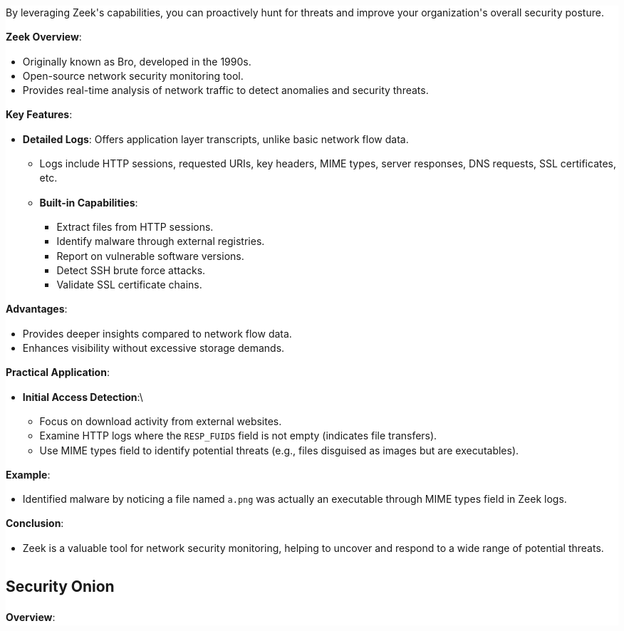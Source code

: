 By leveraging Zeek's capabilities, you can proactively hunt for threats and improve your organization's overall security posture.



**Zeek Overview**:

* Originally known as Bro, developed in the 1990s.
* Open-source network security monitoring tool.
* Provides real-time analysis of network traffic to detect anomalies and security threats.

**Key Features**:

*   **Detailed Logs**: Offers application layer transcripts, unlike basic network flow data.

    * Logs include HTTP sessions, requested URIs, key headers, MIME types, server responses, DNS requests, SSL certificates, etc.



    * **Built-in Capabilities**:
      * Extract files from HTTP sessions.
      * Identify malware through external registries.
      * Report on vulnerable software versions.
      * Detect SSH brute force attacks.
      * Validate SSL certificate chains.



**Advantages**:

* Provides deeper insights compared to network flow data.
* Enhances visibility without excessive storage demands.



**Practical Application**:

* **Initial Access Detection**:\

  * Focus on download activity from external websites.
  * Examine HTTP logs where the `RESP_FUIDS` field is not empty (indicates file transfers).
  * Use MIME types field to identify potential threats (e.g., files disguised as images but are executables).

**Example**:

* Identified malware by noticing a file named `a.png` was actually an executable through MIME types field in Zeek logs.



**Conclusion**:

* Zeek is a valuable tool for network security monitoring, helping to uncover and respond to a wide range of potential threats.



## Security Onion

**Overview**:
